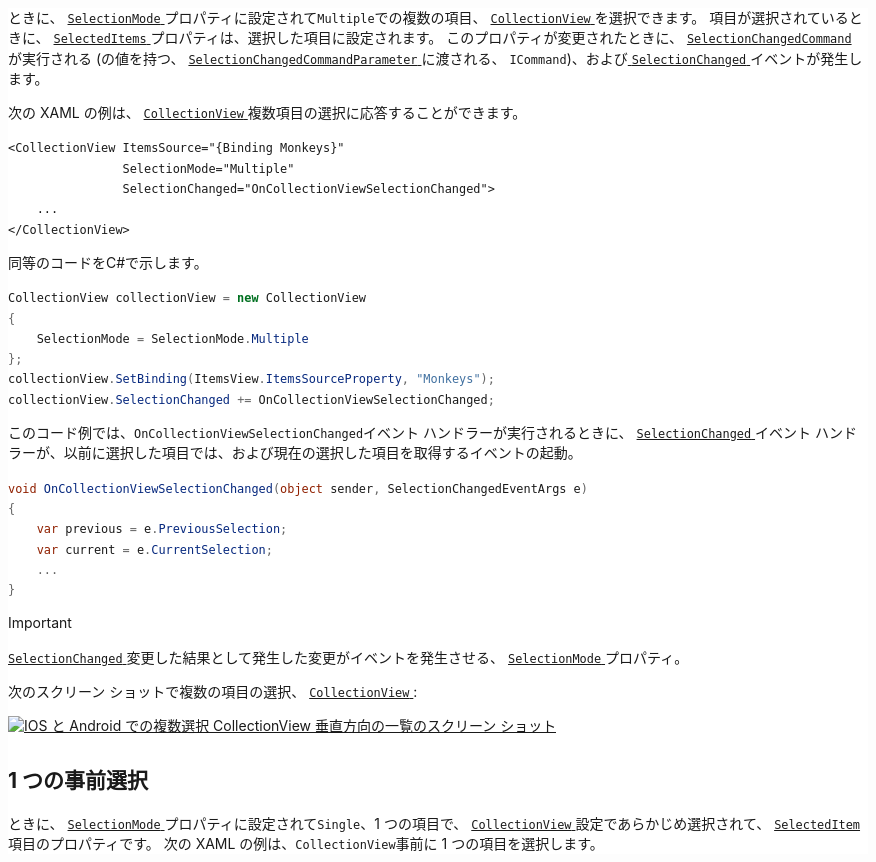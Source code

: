 ときに、 [ `SelectionMode` ](xref:Xamarin.Forms.SelectableItemsView.SelectionMode)プロパティに設定されて`Multiple`での複数の項目、 [ `CollectionView` ](xref:Xamarin.Forms.CollectionView)を選択できます。 項目が選択されているときに、 [ `SelectedItems` ](xref:Xamarin.Forms.SelectableItemsView.SelectedItems)プロパティは、選択した項目に設定されます。 このプロパティが変更されたときに、 [ `SelectionChangedCommand` ](xref:Xamarin.Forms.SelectableItemsView.SelectionChangedCommand)が実行される (の値を持つ、 [ `SelectionChangedCommandParameter` ](xref:Xamarin.Forms.SelectableItemsView.SelectionChangedCommandParameter)に渡される、 `ICommand`)、および[ `SelectionChanged` ](xref:Xamarin.Forms.SelectableItemsView.SelectionChanged)イベントが発生します。

次の XAML の例は、 [ `CollectionView` ](xref:Xamarin.Forms.CollectionView)複数項目の選択に応答することができます。

```xaml
<CollectionView ItemsSource="{Binding Monkeys}"
                SelectionMode="Multiple"
                SelectionChanged="OnCollectionViewSelectionChanged">
    ...
</CollectionView>
```

同等のコードをC#で示します。

```csharp
CollectionView collectionView = new CollectionView
{
    SelectionMode = SelectionMode.Multiple
};
collectionView.SetBinding(ItemsView.ItemsSourceProperty, "Monkeys");
collectionView.SelectionChanged += OnCollectionViewSelectionChanged;
```

このコード例では、`OnCollectionViewSelectionChanged`イベント ハンドラーが実行されるときに、 [ `SelectionChanged` ](xref:Xamarin.Forms.SelectableItemsView.SelectionChanged)イベント ハンドラーが、以前に選択した項目では、および現在の選択した項目を取得するイベントの起動。

```csharp
void OnCollectionViewSelectionChanged(object sender, SelectionChangedEventArgs e)
{
    var previous = e.PreviousSelection;
    var current = e.CurrentSelection;
    ...
}
```

> [!IMPORTANT]
> [ `SelectionChanged` ](xref:Xamarin.Forms.SelectableItemsView.SelectionChanged)変更した結果として発生した変更がイベントを発生させる、 [ `SelectionMode` ](xref:Xamarin.Forms.SelectableItemsView.SelectionMode)プロパティ。

次のスクリーン ショットで複数の項目の選択、 [ `CollectionView` ](xref:Xamarin.Forms.CollectionView):

[![IOS と Android での複数選択 CollectionView 垂直方向の一覧のスクリーン ショット](selection-images/multiple-selection.png "CollectionView 複数を選択した垂直方向に一覧")](selection-images/multiple-selection-large.png#lightbox "CollectionView を垂直方向に一覧複数の選択")

## <a name="single-pre-selection"></a>1 つの事前選択

ときに、 [ `SelectionMode` ](xref:Xamarin.Forms.SelectableItemsView.SelectionMode)プロパティに設定されて`Single`、1 つの項目で、 [ `CollectionView` ](xref:Xamarin.Forms.CollectionView)設定であらかじめ選択されて、 [ `SelectedItem` ](xref:Xamarin.Forms.SelectableItemsView.SelectedItem)項目のプロパティです。 次の XAML の例は、`CollectionView`事前に 1 つの項目を選択します。
